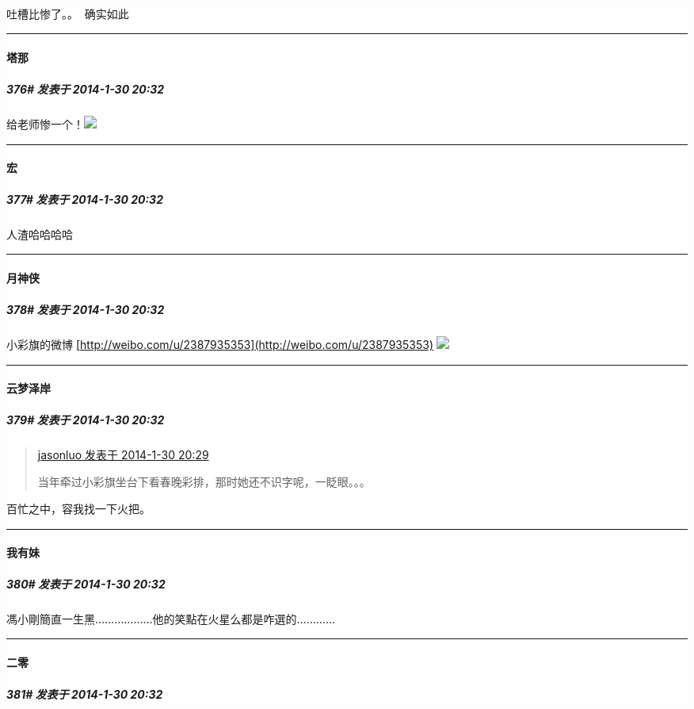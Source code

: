 吐槽比惨了。。  确实如此


-----

####  塔那  
##### 376#       发表于 2014-1-30 20:32


给老师惨一个！<img src="https://static.saraba1st.com/image/smiley/face/05.gif" referrerpolicy="no-referrer">


-----

####  宏  
##### 377#       发表于 2014-1-30 20:32


人渣哈哈哈哈


-----

####  月神侠  
##### 378#       发表于 2014-1-30 20:32


小彩旗的微博
[http://weibo.com/u/2387935353](http://weibo.com/u/2387935353)
<img src="https://static.saraba1st.com/image/smiley/face/06.gif" referrerpolicy="no-referrer">


-----

####  云梦泽岸  
##### 379#       发表于 2014-1-30 20:32


<blockquote><a href="httphttps://bbs.saraba1st.com/2b/forum.php?mod=redirect&amp;goto=findpost&amp;pid=24365572&amp;ptid=994569" target="_blank">jasonluo 发表于 2014-1-30 20:29</a>

当年牵过小彩旗坐台下看春晚彩排，那时她还不识字呢，一眨眼。。。</blockquote>
百忙之中，容我找一下火把。


-----

####  我有妹  
##### 380#       发表于 2014-1-30 20:32


馮小剛簡直一生黑………………他的笑點在火星么都是咋選的…………


-----

####  二零  
##### 381#       发表于 2014-1-30 20:32
